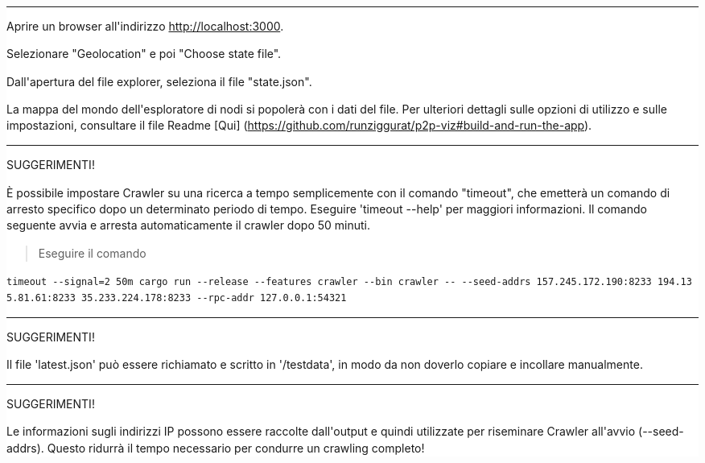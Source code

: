 ----------------


Aprire un browser all'indirizzo [http://localhost:3000](http://localhost:3000). 

Selezionare "Geolocation" e poi "Choose state file".

Dall'apertura del file explorer, seleziona il file "state.json". 

La mappa del mondo dell'esploratore di nodi si popolerà con i dati del file. Per ulteriori dettagli sulle opzioni di utilizzo e sulle impostazioni, consultare il file Readme [Qui] (https://github.com/runziggurat/p2p-viz#build-and-run-the-app).


----------------
SUGGERIMENTI! 

È possibile impostare Crawler su una ricerca a tempo semplicemente con il comando "timeout", che emetterà un comando di arresto specifico dopo un determinato periodo di tempo. Eseguire 'timeout --help' per maggiori informazioni.
Il comando seguente avvia e arresta automaticamente il crawler dopo 50 minuti.

> Eseguire il comando
```fish
timeout --signal=2 50m cargo run --release --features crawler --bin crawler -- --seed-addrs 157.245.172.190:8233 194.135.81.61:8233 35.233.224.178:8233 --rpc-addr 127.0.0.1:54321
```

----------------
SUGGERIMENTI! 

Il file 'latest.json' può essere richiamato e scritto in '/testdata', in modo da non doverlo copiare e incollare manualmente.

----------------
SUGGERIMENTI! 

Le informazioni sugli indirizzi IP possono essere raccolte dall'output e quindi utilizzate per riseminare Crawler all'avvio (--seed-addrs). Questo ridurrà il tempo necessario per condurre un crawling completo!